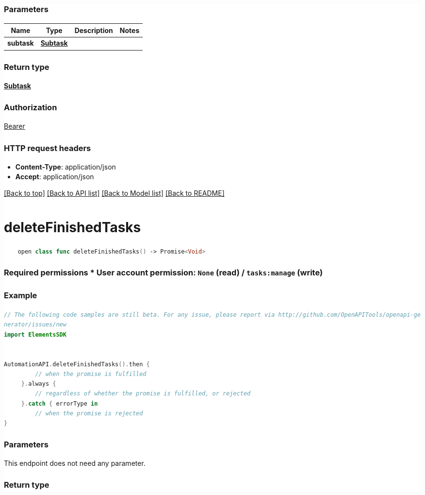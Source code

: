 ### Parameters

Name | Type | Description  | Notes
------------- | ------------- | ------------- | -------------
 **subtask** | [**Subtask**](Subtask.md) |  | 

### Return type

[**Subtask**](Subtask.md)

### Authorization

[Bearer](../#Bearer)

### HTTP request headers

 - **Content-Type**: application/json
 - **Accept**: application/json

[[Back to top]](#) [[Back to API list]](../#documentation-for-api-endpoints) [[Back to Model list]](../#documentation-for-models) [[Back to README]](../)

# **deleteFinishedTasks**
```swift
    open class func deleteFinishedTasks() -> Promise<Void>
```



### Required permissions    * User account permission: `None` (read) / `tasks:manage` (write) 

### Example 
```swift
// The following code samples are still beta. For any issue, please report via http://github.com/OpenAPITools/openapi-generator/issues/new
import ElementsSDK


AutomationAPI.deleteFinishedTasks().then {
         // when the promise is fulfilled
     }.always {
         // regardless of whether the promise is fulfilled, or rejected
     }.catch { errorType in
         // when the promise is rejected
}
```

### Parameters
This endpoint does not need any parameter.

### Return type
